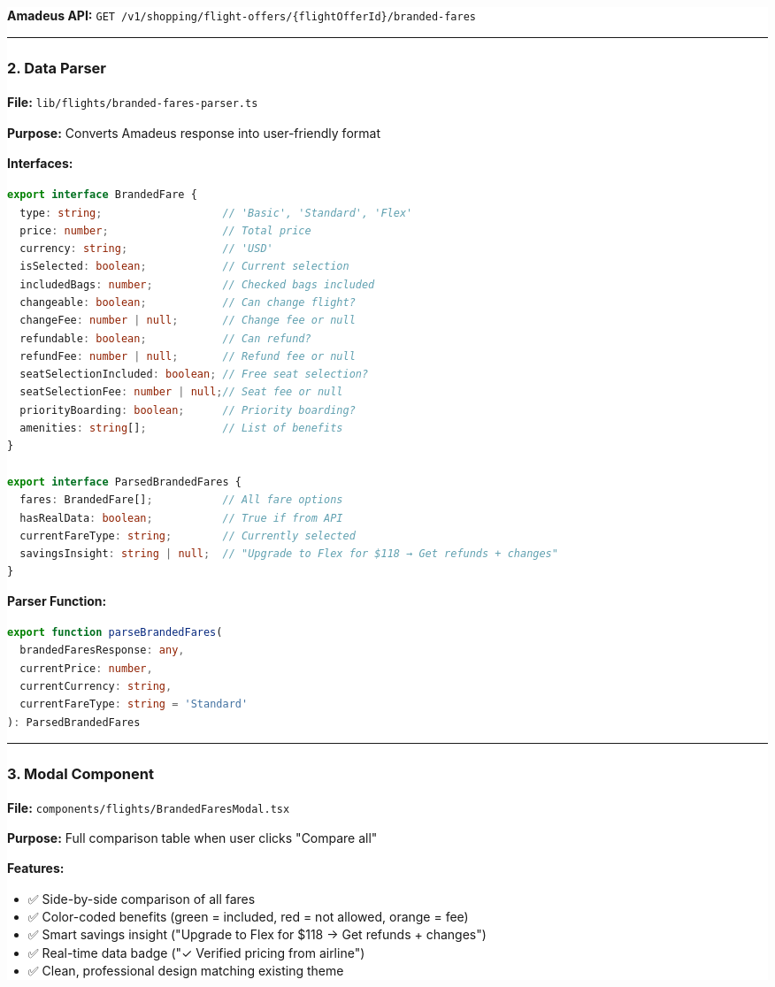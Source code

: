 **Amadeus API:** `GET /v1/shopping/flight-offers/{flightOfferId}/branded-fares`

---

### 2. Data Parser
**File:** `lib/flights/branded-fares-parser.ts`

**Purpose:** Converts Amadeus response into user-friendly format

**Interfaces:**
```typescript
export interface BrandedFare {
  type: string;                   // 'Basic', 'Standard', 'Flex'
  price: number;                  // Total price
  currency: string;               // 'USD'
  isSelected: boolean;            // Current selection
  includedBags: number;           // Checked bags included
  changeable: boolean;            // Can change flight?
  changeFee: number | null;       // Change fee or null
  refundable: boolean;            // Can refund?
  refundFee: number | null;       // Refund fee or null
  seatSelectionIncluded: boolean; // Free seat selection?
  seatSelectionFee: number | null;// Seat fee or null
  priorityBoarding: boolean;      // Priority boarding?
  amenities: string[];            // List of benefits
}

export interface ParsedBrandedFares {
  fares: BrandedFare[];           // All fare options
  hasRealData: boolean;           // True if from API
  currentFareType: string;        // Currently selected
  savingsInsight: string | null;  // "Upgrade to Flex for $118 → Get refunds + changes"
}
```

**Parser Function:**
```typescript
export function parseBrandedFares(
  brandedFaresResponse: any,
  currentPrice: number,
  currentCurrency: string,
  currentFareType: string = 'Standard'
): ParsedBrandedFares
```

---

### 3. Modal Component
**File:** `components/flights/BrandedFaresModal.tsx`

**Purpose:** Full comparison table when user clicks "Compare all"

**Features:**
- ✅ Side-by-side comparison of all fares
- ✅ Color-coded benefits (green = included, red = not allowed, orange = fee)
- ✅ Smart savings insight ("Upgrade to Flex for $118 → Get refunds + changes")
- ✅ Real-time data badge ("✓ Verified pricing from airline")
- ✅ Clean, professional design matching existing theme
